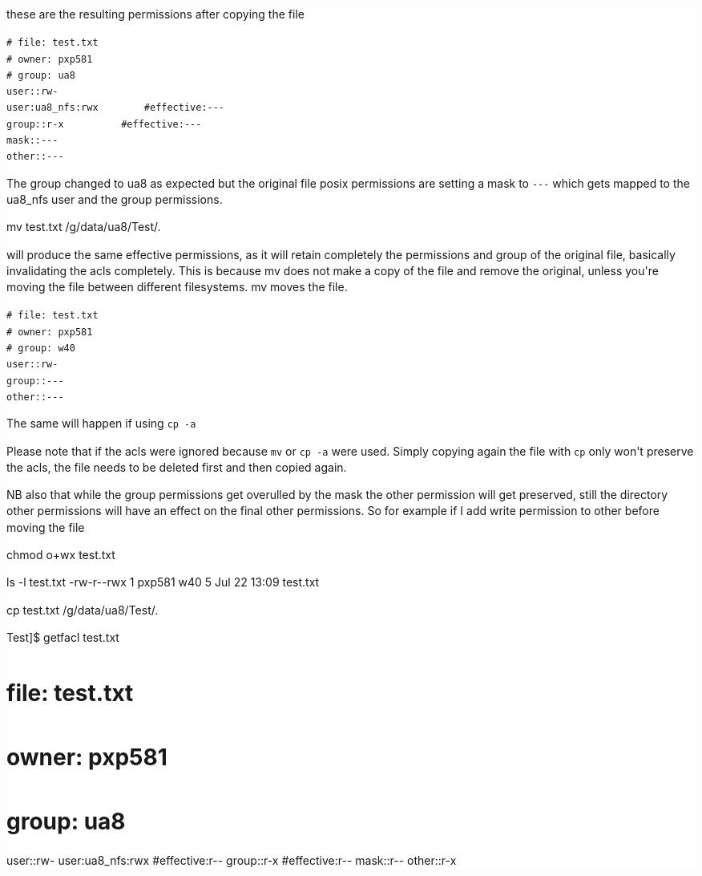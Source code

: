these are the resulting permissions after copying the file
```{code}
# file: test.txt
# owner: pxp581
# group: ua8
user::rw-
user:ua8_nfs:rwx		#effective:---
group::r-x			#effective:---
mask::---
other::---
```
The group changed to ua8 as expected but the original file posix permissions are setting a mask to `---` which gets mapped to the ua8_nfs user and the group permissions.

mv test.txt /g/data/ua8/Test/.

will produce the same effective permissions, as it will retain completely the permissions and group of the original file, basically invalidating the acls completely.
This is because mv does not make a copy of the file and remove the original, unless you're moving the file between different filesystems. mv moves the file.
```{code}
# file: test.txt
# owner: pxp581
# group: w40
user::rw-
group::---
other::---
```

The same will happen if using `cp -a`

Please note that if the acls were ignored because `mv` or `cp -a` were used. Simply copying again the file with `cp` only won't preserve the acls, the file needs to be deleted first and then copied again.

NB also that while the group permissions get overulled by the mask the other permission will get preserved, still the directory other permissions will have an effect on the final other permissions. So for example if I add write permission to other before moving the file

chmod o+wx test.txt

ls -l test.txt 
-rw-r--rwx 1 pxp581 w40 5 Jul 22 13:09 test.txt

cp test.txt /g/data/ua8/Test/.

 Test]$ getfacl test.txt 
# file: test.txt
# owner: pxp581
# group: ua8
user::rw-
user:ua8_nfs:rwx		#effective:r--
group::r-x			#effective:r--
mask::r--
other::r-x
